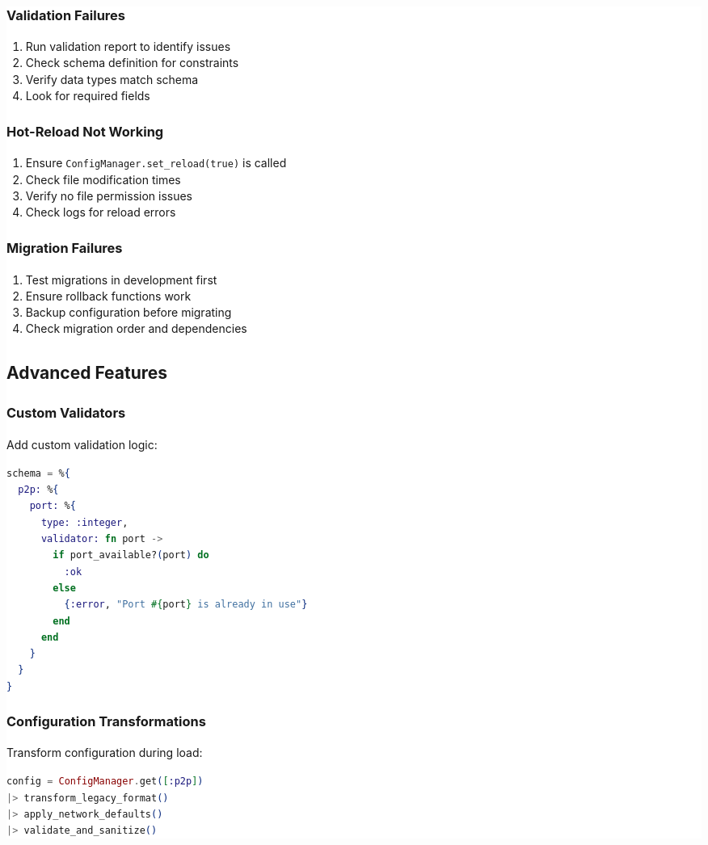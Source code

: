 ### Validation Failures

1. Run validation report to identify issues
2. Check schema definition for constraints
3. Verify data types match schema
4. Look for required fields

### Hot-Reload Not Working

1. Ensure `ConfigManager.set_reload(true)` is called
2. Check file modification times
3. Verify no file permission issues
4. Check logs for reload errors

### Migration Failures

1. Test migrations in development first
2. Ensure rollback functions work
3. Backup configuration before migrating
4. Check migration order and dependencies

## Advanced Features

### Custom Validators

Add custom validation logic:

```elixir
schema = %{
  p2p: %{
    port: %{
      type: :integer,
      validator: fn port ->
        if port_available?(port) do
          :ok
        else
          {:error, "Port #{port} is already in use"}
        end
      end
    }
  }
}
```

### Configuration Transformations

Transform configuration during load:

```elixir
config = ConfigManager.get([:p2p])
|> transform_legacy_format()
|> apply_network_defaults()
|> validate_and_sanitize()
```

